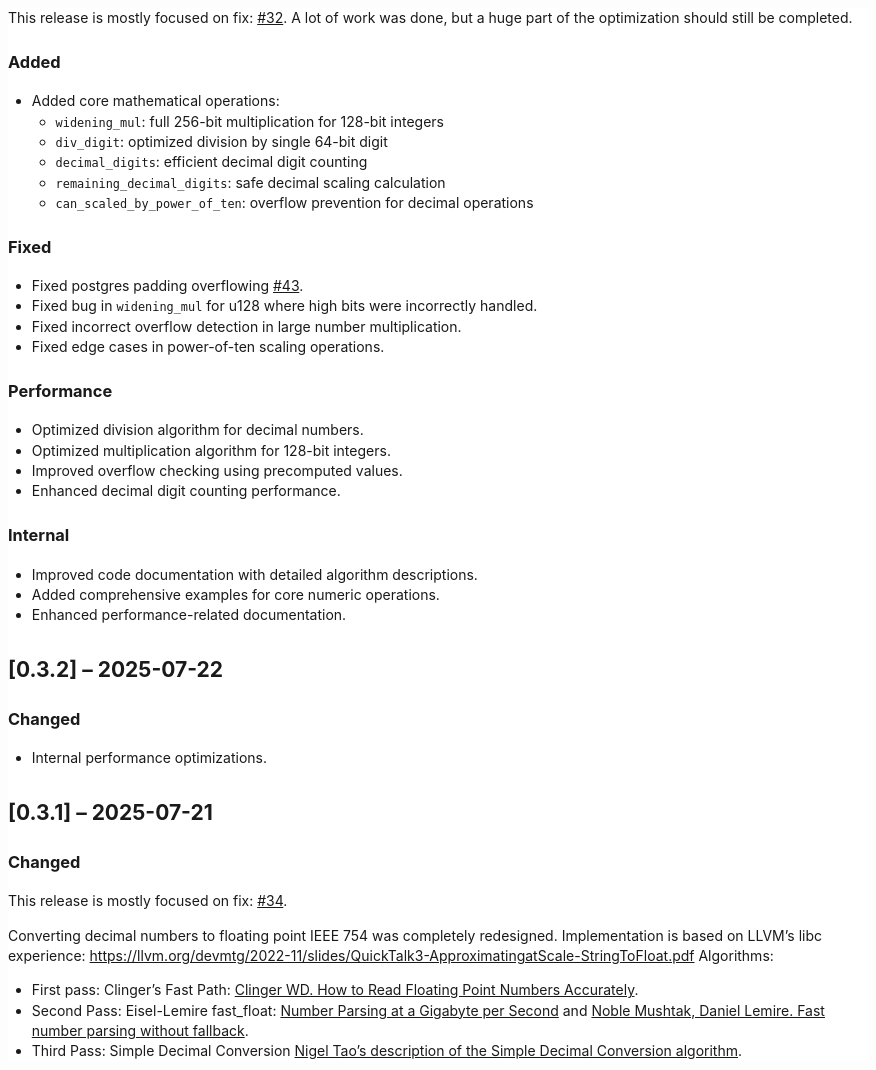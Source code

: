 This release is mostly focused on fix: [#32](https://github.com/neogenie/fastnum/issues/32).
A lot of work was done, but a huge part of the optimization should still be completed.

### Added

- Added core mathematical operations:
    - `widening_mul`: full 256-bit multiplication for 128-bit integers
    - `div_digit`: optimized division by single 64-bit digit
    - `decimal_digits`: efficient decimal digit counting
    - `remaining_decimal_digits`: safe decimal scaling calculation
    - `can_scaled_by_power_of_ten`: overflow prevention for decimal operations

### Fixed

- Fixed postgres padding overflowing [#43](https://github.com/neogenie/fastnum/issues/43).
- Fixed bug in `widening_mul` for u128 where high bits were incorrectly handled.
- Fixed incorrect overflow detection in large number multiplication.
- Fixed edge cases in power-of-ten scaling operations.

### Performance

- Optimized division algorithm for decimal numbers.
- Optimized multiplication algorithm for 128-bit integers.
- Improved overflow checking using precomputed values.
- Enhanced decimal digit counting performance.

### Internal

- Improved code documentation with detailed algorithm descriptions.
- Added comprehensive examples for core numeric operations.
- Enhanced performance-related documentation.

## [0.3.2] – 2025-07-22

### Changed

- Internal performance optimizations.

## [0.3.1] – 2025-07-21

### Changed

This release is mostly focused on fix: [#34](https://github.com/neogenie/fastnum/issues/34).

Converting decimal numbers to floating point IEEE 754 was completely redesigned.
Implementation is based on LLVM’s libc
experience: https://llvm.org/devmtg/2022-11/slides/QuickTalk3-ApproximatingatScale-StringToFloat.pdf
Algorithms:

- First pass: Clinger’s Fast
  Path: [Clinger WD. How to Read Floating Point Numbers Accurately](https://doi.org/10.1145/93548.93557).
- Second Pass: Eisel-Lemire fast_float: [Number Parsing at a Gigabyte per Second](https://arxiv.org/abs/2101.11408)
  and [Noble Mushtak, Daniel Lemire. Fast number parsing without fallback](https://doi.org/10.1002/spe.3198).
- Third Pass: Simple Decimal
  Conversion [Nigel Tao’s description of the Simple Decimal Conversion algorithm](https://nigeltao.github.io/blog/2020/parse-number-f64-simple.html).
